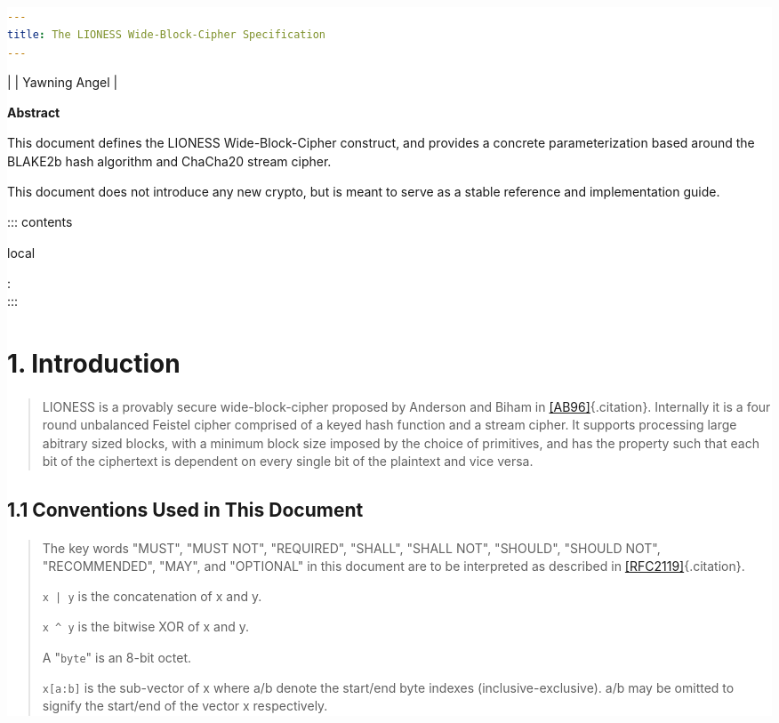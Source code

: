 ```yaml
---
title: The LIONESS Wide-Block-Cipher Specification
---
```


| 
| Yawning Angel
| 

**Abstract**

This document defines the LIONESS Wide-Block-Cipher construct, and
provides a concrete parameterization based around the BLAKE2b hash
algorithm and ChaCha20 stream cipher.

This document does not introduce any new crypto, but is meant to serve
as a stable reference and implementation guide.

::: contents

local

:   
:::

# 1. Introduction

> LIONESS is a provably secure wide-block-cipher proposed by Anderson
> and Biham in [\[AB96\]](#AB96){.citation}. Internally it is a four
> round unbalanced Feistel cipher comprised of a keyed hash function and
> a stream cipher. It supports processing large abitrary sized blocks,
> with a minimum block size imposed by the choice of primitives, and has
> the property such that each bit of the ciphertext is dependent on
> every single bit of the plaintext and vice versa.

## 1.1 Conventions Used in This Document

> The key words \"MUST\", \"MUST NOT\", \"REQUIRED\", \"SHALL\", \"SHALL
> NOT\", \"SHOULD\", \"SHOULD NOT\", \"RECOMMENDED\", \"MAY\", and
> \"OPTIONAL\" in this document are to be interpreted as described in
> [\[RFC2119\]](#RFC2119){.citation}.
>
> `x | y` is the concatenation of x and y.
>
> `x ^ y` is the bitwise XOR of x and y.
>
> A \"`byte`\" is an 8-bit octet.
>
> `x[a:b]` is the sub-vector of x where a/b denote the start/end byte
> indexes (inclusive-exclusive). a/b may be omitted to signify the
> start/end of the vector x respectively.
